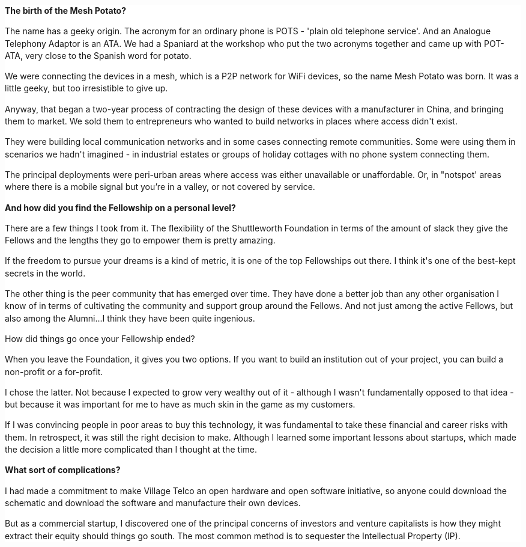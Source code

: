 
**The birth of the Mesh Potato?**

The name has a geeky origin. The acronym for an ordinary phone is POTS - 'plain old telephone service'. And an Analogue Telephony Adaptor is an ATA. We had a Spaniard at the workshop who put the two acronyms together and came up with POT-ATA, very close to the Spanish word for potato. 

We were connecting the devices in a mesh, which is a P2P network for WiFi devices, so the name Mesh Potato was born. It was a little geeky, but too irresistible to give up. 

Anyway, that began a two-year process of contracting the design of these devices with a manufacturer in China, and bringing them to market. We sold them to entrepreneurs who wanted to build networks in places where access didn't exist. 

They were building local communication networks and in some cases connecting remote communities. Some were using them in scenarios we hadn't imagined - in industrial estates or groups of holiday cottages with no phone system connecting them. 

The principal deployments were peri-urban areas where access was either unavailable or unaffordable. Or, in "notspot' areas where there is a mobile signal but you’re in a valley, or not covered by service.


**And how did you find the Fellowship on a personal level?**

There are a few things I took from it. The flexibility of the Shuttleworth Foundation in terms of the amount of slack they give the Fellows and the lengths they go to empower them is pretty amazing. 

If the freedom to pursue your dreams is a kind of metric, it is one of the top Fellowships out there. I think it's one of the best-kept secrets in the world.

The other thing is the peer community that has emerged over time. They have done a better job than any other organisation I know of in terms of cultivating the community and support group around the Fellows. And not just among the active Fellows, but also among the Alumni...I think they have been quite ingenious. 

How did things go once your Fellowship ended?

When you leave the Foundation, it gives you two options. If you want to build an institution out of your project, you can build a non-profit or a for-profit. 

I chose the latter. Not because I expected to grow very wealthy out of it - although I wasn't fundamentally opposed to that idea - but because it was important for me to have as much skin in the game as my customers. 

If I was convincing people in poor areas to buy this technology, it was fundamental to take these financial and career risks with them. In retrospect, it was still the right decision to make. Although I learned some important lessons about startups, which made the decision a little more complicated than I thought at the time. 


**What sort of complications?**

I had made a commitment to make Village Telco an open hardware and open software initiative, so anyone could download the schematic and download the software and manufacture their own devices. 

But as a commercial startup, I discovered one of the principal concerns of investors and venture capitalists is how they might extract their equity should things go south. The most common method is to sequester the Intellectual Property (IP). 
